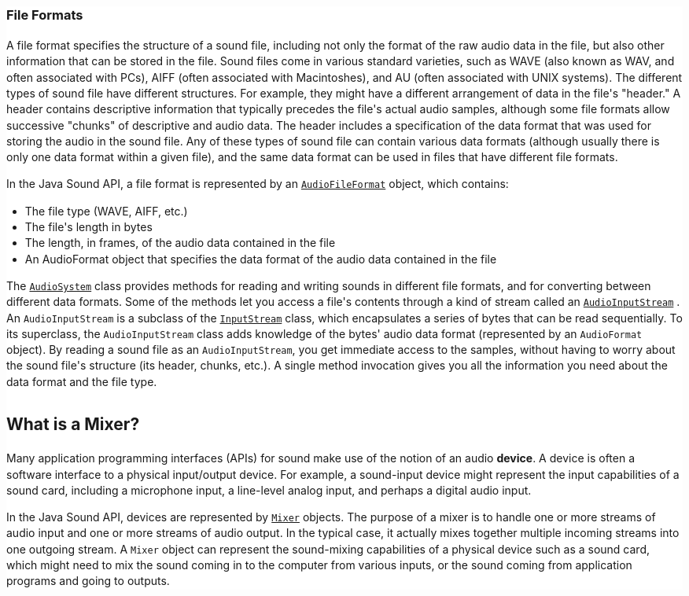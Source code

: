 <a name="112373" id="112373"></a>

### File Formats

<a name="112375" id="112375"></a> A file format specifies the structure of a sound file, including not only the format of the raw audio data in the file, but also other information that can be stored in the file. Sound files come in various standard varieties, such as WAVE (also known as WAV, and often associated with PCs), AIFF (often associated with Macintoshes), and AU (often associated with UNIX systems). The different types of sound file have different structures. For example, they might have a different arrangement of data in the file's "header." A header contains descriptive information that typically precedes the file's actual audio samples, although some file formats allow successive "chunks" of descriptive and audio data. The header includes a specification of the data format that was used for storing the audio in the sound file. Any of these types of sound file can contain various data formats (although usually there is only one data format within a given file), and the same data format can be used in files that have different file formats.

<a name="112377" id="112377"></a> In the Java Sound API, a file format is represented by an 
[`AudioFileFormat`](https://docs.oracle.com/javase/8/docs/api/javax/sound/sampled/AudioFileFormat.html) object, which contains:

- <a name="112379" id="112379"></a>The file type (WAVE, AIFF, etc.)
- <a name="112380" id="112380"></a>The file's length in bytes
- <a name="112381" id="112381"></a>The length, in frames, of the audio data contained in the file
- <a name="112382" id="112382"></a>An AudioFormat object that specifies the data format of the audio data contained in the file

<a name="112383" id="112383"></a> The 
[`AudioSystem`](https://docs.oracle.com/javase/8/docs/api/javax/sound/sampled/AudioSystem.html) class provides methods for reading and writing sounds in different file formats, and for converting between different data formats. Some of the methods let you access a file's contents through a kind of stream called an 
[`AudioInputStream`](https://docs.oracle.com/javase/8/docs/api/javax/sound/sampled/AudioInputStream.html) . An `AudioInputStream` is a subclass of the 
[`InputStream`](https://docs.oracle.com/javase/8/docs/api/java/io/InputStream.html) class, which encapsulates a series of bytes that can be read sequentially. To its superclass, the `AudioInputStream` class adds knowledge of the bytes' audio data format (represented by an `AudioFormat` object). By reading a sound file as an `AudioInputStream`, you get immediate access to the samples, without having to worry about the sound file's structure (its header, chunks, etc.). A single method invocation gives you all the information you need about the data format and the file type.

<a name="112387" id="112387"></a>

## What is a Mixer?

<a name="112389" id="112389"></a> Many application programming interfaces (APIs) for sound make use of the notion of an audio **device**. A device is often a software interface to a physical input/output device. For example, a sound-input device might represent the input capabilities of a sound card, including a microphone input, a line-level analog input, and perhaps a digital audio input.

<a name="112391" id="112391"></a> In the Java Sound API, devices are represented by 
[`Mixer`](https://docs.oracle.com/javase/8/docs/api/javax/sound/sampled/Mixer.html) objects. The purpose of a mixer is to handle one or more streams of audio input and one or more streams of audio output. In the typical case, it actually mixes together multiple incoming streams into one outgoing stream. A `Mixer` object can represent the sound-mixing capabilities of a physical device such as a sound card, which might need to mix the sound coming in to the computer from various inputs, or the sound coming from application programs and going to outputs.
